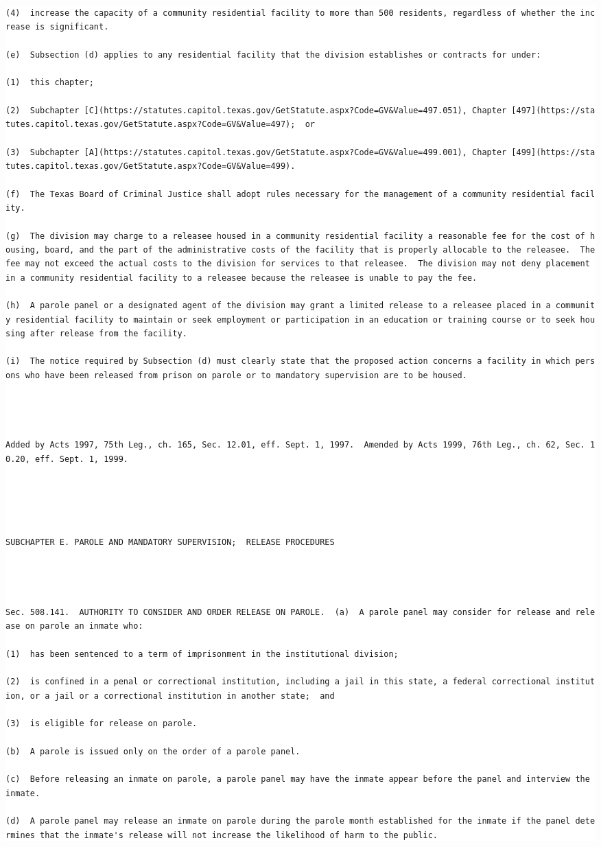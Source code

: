     (4)  increase the capacity of a community residential facility to more than 500 residents, regardless of whether the increase is significant.
    
    (e)  Subsection (d) applies to any residential facility that the division establishes or contracts for under:
    
    (1)  this chapter;
    
    (2)  Subchapter [C](https://statutes.capitol.texas.gov/GetStatute.aspx?Code=GV&Value=497.051), Chapter [497](https://statutes.capitol.texas.gov/GetStatute.aspx?Code=GV&Value=497);  or
    
    (3)  Subchapter [A](https://statutes.capitol.texas.gov/GetStatute.aspx?Code=GV&Value=499.001), Chapter [499](https://statutes.capitol.texas.gov/GetStatute.aspx?Code=GV&Value=499).
    
    (f)  The Texas Board of Criminal Justice shall adopt rules necessary for the management of a community residential facility.
    
    (g)  The division may charge to a releasee housed in a community residential facility a reasonable fee for the cost of housing, board, and the part of the administrative costs of the facility that is properly allocable to the releasee.  The fee may not exceed the actual costs to the division for services to that releasee.  The division may not deny placement in a community residential facility to a releasee because the releasee is unable to pay the fee.
    
    (h)  A parole panel or a designated agent of the division may grant a limited release to a releasee placed in a community residential facility to maintain or seek employment or participation in an education or training course or to seek housing after release from the facility.
    
    (i)  The notice required by Subsection (d) must clearly state that the proposed action concerns a facility in which persons who have been released from prison on parole or to mandatory supervision are to be housed.
    
    
    
    
    Added by Acts 1997, 75th Leg., ch. 165, Sec. 12.01, eff. Sept. 1, 1997.  Amended by Acts 1999, 76th Leg., ch. 62, Sec. 10.20, eff. Sept. 1, 1999.
    
    
    
    
    
    SUBCHAPTER E. PAROLE AND MANDATORY SUPERVISION;  RELEASE PROCEDURES
    
      
    
    
    Sec. 508.141.  AUTHORITY TO CONSIDER AND ORDER RELEASE ON PAROLE.  (a)  A parole panel may consider for release and release on parole an inmate who:
    
    (1)  has been sentenced to a term of imprisonment in the institutional division;
    
    (2)  is confined in a penal or correctional institution, including a jail in this state, a federal correctional institution, or a jail or a correctional institution in another state;  and
    
    (3)  is eligible for release on parole.
    
    (b)  A parole is issued only on the order of a parole panel.
    
    (c)  Before releasing an inmate on parole, a parole panel may have the inmate appear before the panel and interview the inmate.
    
    (d)  A parole panel may release an inmate on parole during the parole month established for the inmate if the panel determines that the inmate's release will not increase the likelihood of harm to the public.
    